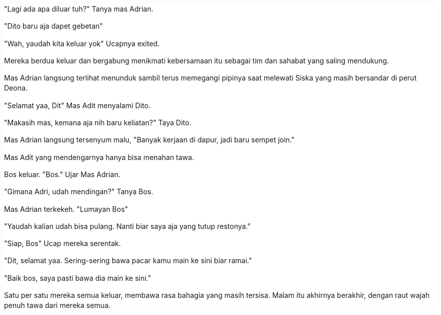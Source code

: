 "Lagi ada apa diluar tuh?" Tanya mas Adrian.

"Dito baru aja dapet gebetan"

"Wah, yaudah kita keluar yok" Ucapnya exited.

Mereka berdua keluar dan bergabung menikmati kebersamaan itu sebagai tim dan sahabat yang saling mendukung.

Mas Adrian langsung terlihat menunduk sambil terus memegangi pipinya saat melewati Siska yang masih bersandar di perut Deona.

"Selamat yaa, Dit" Mas Adit menyalami Dito.

"Makasih mas, kemana aja nih baru keliatan?" Taya Dito.

Mas Adrian langsung tersenyum malu, "Banyak kerjaan di dapur, jadi baru sempet join."

Mas Adit yang mendengarnya hanya bisa menahan tawa.

Bos keluar. "Bos." Ujar Mas Adrian.

"Gimana Adri, udah mendingan?" Tanya Bos.

Mas Adrian terkekeh. "Lumayan Bos"

"Yaudah kalian udah bisa pulang. Nanti biar saya aja yang tutup restonya."

"Siap, Bos" Ucap mereka serentak.

"Dit, selamat yaa. Sering-sering bawa pacar kamu main ke sini biar ramai."

"Baik bos, saya pasti bawa dia main ke sini."

Satu per satu mereka semua keluar, membawa rasa bahagia yang masih tersisa. Malam itu akhirnya berakhir, dengan raut wajah penuh tawa dari mereka semua.

